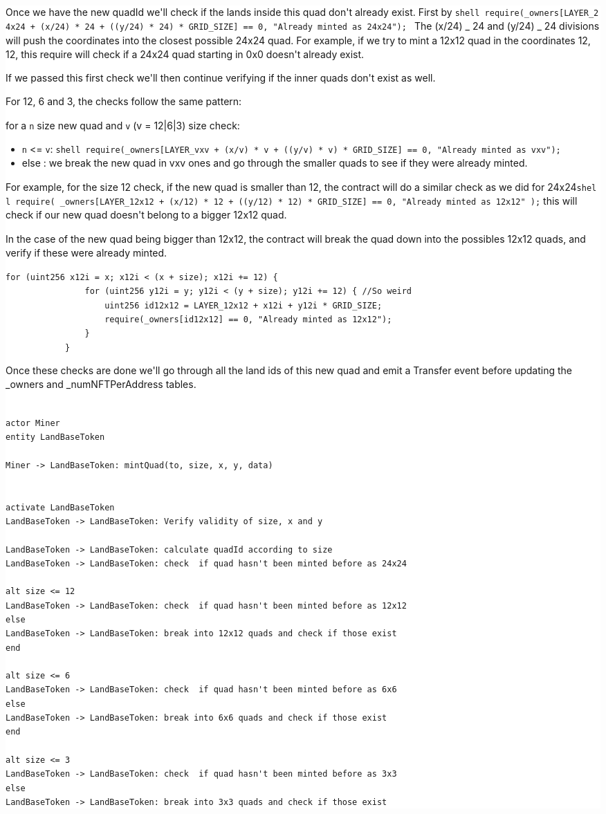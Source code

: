 Once we have the new quadId we'll check if the lands inside this quad don't already exist. First by `shell require(_owners[LAYER_24x24 + (x/24) * 24 + ((y/24) * 24) * GRID_SIZE] == 0, "Already minted as 24x24"); `
The (x/24) _ 24 and (y/24) _ 24 divisions will push the coordinates into the closest possible 24x24 quad. For example, if we try to mint a 12x12 quad in the coordinates 12, 12, this require will check if a 24x24 quad starting in 0x0 doesn't already exist.

If we passed this first check we'll then continue verifying if the inner quads don't exist as well.

For 12, 6 and 3, the checks follow the same pattern:

for a `n` size new quad and `v` (v = 12|6|3) size check:

- `n` <= `v`: `shell require(_owners[LAYER_vxv + (x/v) * v + ((y/v) * v) * GRID_SIZE] == 0, "Already minted as vxv");`
- else : we break the new quad in vxv ones and go through the smaller quads to see if they were already minted.

For example, for the size 12 check, if the new quad is smaller than 12, the contract will do a similar check as we did for 24x24`shell require( _owners[LAYER_12x12 + (x/12) * 12 + ((y/12) * 12) * GRID_SIZE] == 0, "Already minted as 12x12" );` this will check if our new quad doesn't belong to a bigger 12x12 quad.

In the case of the new quad being bigger than 12x12, the contract will break the quad down into the possibles 12x12 quads, and verify if these were already minted.

```shell
for (uint256 x12i = x; x12i < (x + size); x12i += 12) {
                for (uint256 y12i = y; y12i < (y + size); y12i += 12) { //So weird
                    uint256 id12x12 = LAYER_12x12 + x12i + y12i * GRID_SIZE;
                    require(_owners[id12x12] == 0, "Already minted as 12x12");
                }
            }
```

Once these checks are done we'll go through all the land ids of this new quad and emit a Transfer event before updating the \_owners and \_numNFTPerAddress tables.

```plantuml

actor Miner
entity LandBaseToken

Miner -> LandBaseToken: mintQuad(to, size, x, y, data)


activate LandBaseToken
LandBaseToken -> LandBaseToken: Verify validity of size, x and y

LandBaseToken -> LandBaseToken: calculate quadId according to size
LandBaseToken -> LandBaseToken: check  if quad hasn't been minted before as 24x24

alt size <= 12
LandBaseToken -> LandBaseToken: check  if quad hasn't been minted before as 12x12
else
LandBaseToken -> LandBaseToken: break into 12x12 quads and check if those exist
end

alt size <= 6
LandBaseToken -> LandBaseToken: check  if quad hasn't been minted before as 6x6
else
LandBaseToken -> LandBaseToken: break into 6x6 quads and check if those exist
end

alt size <= 3
LandBaseToken -> LandBaseToken: check  if quad hasn't been minted before as 3x3
else
LandBaseToken -> LandBaseToken: break into 3x3 quads and check if those exist
```
